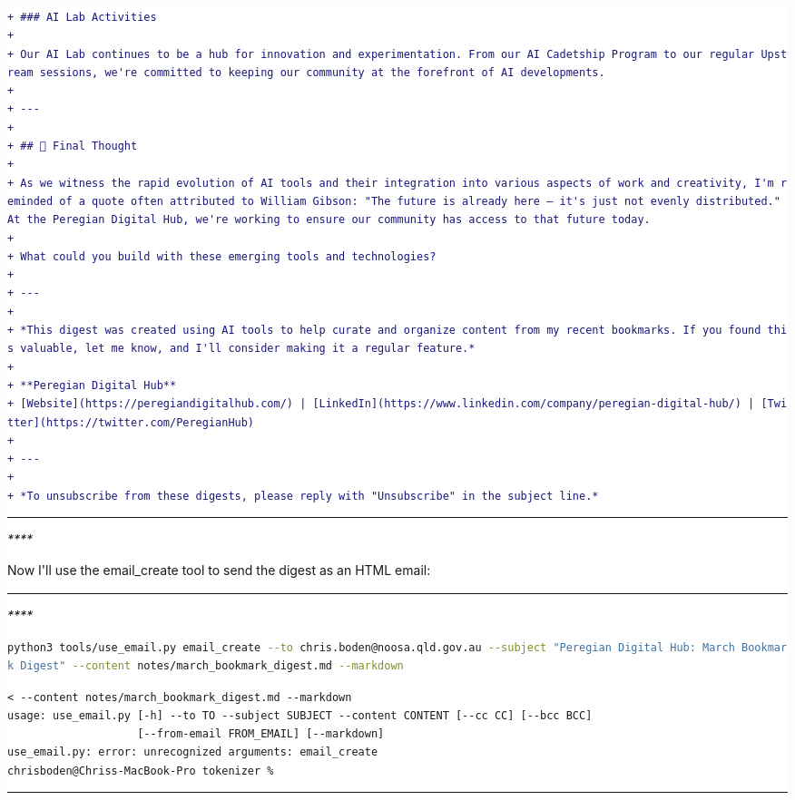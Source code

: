 ```diff
+ ### AI Lab Activities
+ 
+ Our AI Lab continues to be a hub for innovation and experimentation. From our AI Cadetship Program to our regular Upstream sessions, we're committed to keeping our community at the forefront of AI developments.
+ 
+ ---
+ 
+ ## 🔮 Final Thought
+ 
+ As we witness the rapid evolution of AI tools and their integration into various aspects of work and creativity, I'm reminded of a quote often attributed to William Gibson: "The future is already here — it's just not evenly distributed." At the Peregian Digital Hub, we're working to ensure our community has access to that future today.
+ 
+ What could you build with these emerging tools and technologies?
+ 
+ ---
+ 
+ *This digest was created using AI tools to help curate and organize content from my recent bookmarks. If you found this valuable, let me know, and I'll consider making it a regular feature.*
+ 
+ **Peregian Digital Hub**  
+ [Website](https://peregiandigitalhub.com/) | [LinkedIn](https://www.linkedin.com/company/peregian-digital-hub/) | [Twitter](https://twitter.com/PeregianHub)
+ 
+ ---
+ 
+ *To unsubscribe from these digests, please reply with "Unsubscribe" in the subject line.* 
```

---

_****_





Now I'll use the email_create tool to send the digest as an HTML email:

---

_****_

```bash
python3 tools/use_email.py email_create --to chris.boden@noosa.qld.gov.au --subject "Peregian Digital Hub: March Bookmark Digest" --content notes/march_bookmark_digest.md --markdown
```

```
< --content notes/march_bookmark_digest.md --markdown
usage: use_email.py [-h] --to TO --subject SUBJECT --content CONTENT [--cc CC] [--bcc BCC]
                    [--from-email FROM_EMAIL] [--markdown]
use_email.py: error: unrecognized arguments: email_create
chrisboden@Chriss-MacBook-Pro tokenizer %
```

---